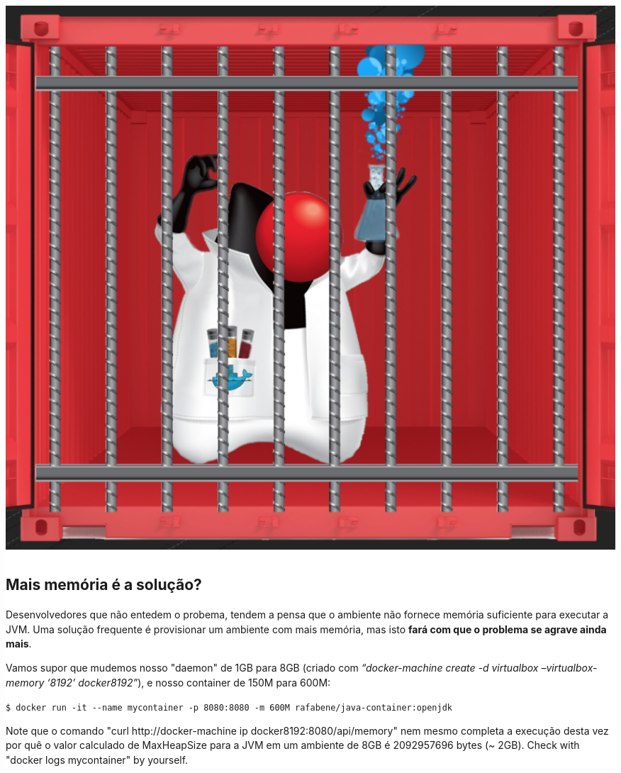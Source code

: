 ![](/assets/images/java-docker.png)

## Mais memória é a solução?

Desenvolvedores que não entedem o probema, tendem a pensa que o ambiente não fornece memória suficiente para executar a JVM. Uma solução frequente é provisionar um ambiente com mais memória, mas isto **fará com que o problema se agrave ainda mais**.

Vamos supor que mudemos nosso "daemon" de 1GB para 8GB (criado com *“docker-machine create -d virtualbox –virtualbox-memory ‘8192’ docker8192”*), e nosso container de 150M para 600M:

  `$ docker run -it --name mycontainer -p 8080:8080 -m 600M rafabene/java-container:openjdk`

Note que o comando "curl http://docker-machine ip docker8192:8080/api/memory" nem mesmo completa a execução desta vez por quê o valor calculado de MaxHeapSize para a JVM em um ambiente de 8GB é 2092957696 bytes (~ 2GB). Check with "docker logs mycontainer" by yourself.
